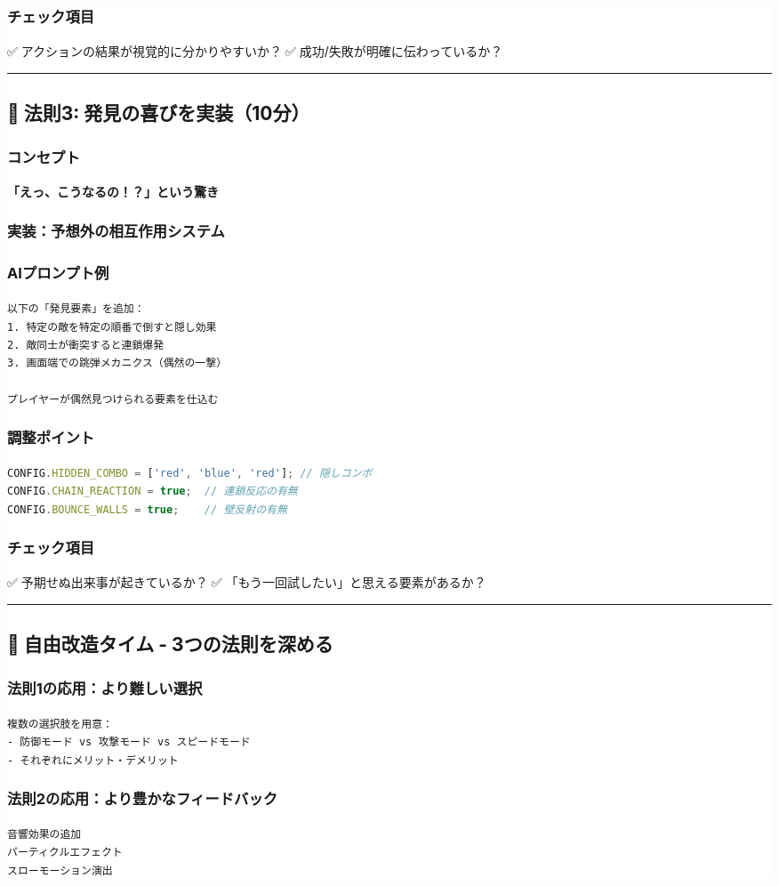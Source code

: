 ### チェック項目
✅ アクションの結果が視覚的に分かりやすいか？
✅ 成功/失敗が明確に伝わっているか？

---

## 📝 法則3: 発見の喜びを実装（10分）

### コンセプト
**「えっ、こうなるの！？」という驚き**

### 実装：予想外の相互作用システム

### AIプロンプト例
```
以下の「発見要素」を追加：
1. 特定の敵を特定の順番で倒すと隠し効果
2. 敵同士が衝突すると連鎖爆発
3. 画面端での跳弾メカニクス（偶然の一撃）

プレイヤーが偶然見つけられる要素を仕込む
```

### 調整ポイント
```javascript
CONFIG.HIDDEN_COMBO = ['red', 'blue', 'red']; // 隠しコンボ
CONFIG.CHAIN_REACTION = true;  // 連鎖反応の有無
CONFIG.BOUNCE_WALLS = true;    // 壁反射の有無
```

### チェック項目
✅ 予期せぬ出来事が起きているか？
✅ 「もう一回試したい」と思える要素があるか？

---

## 🎨 自由改造タイム - 3つの法則を深める

### 法則1の応用：より難しい選択
```
複数の選択肢を用意：
- 防御モード vs 攻撃モード vs スピードモード
- それぞれにメリット・デメリット
```

### 法則2の応用：より豊かなフィードバック
```
音響効果の追加
パーティクルエフェクト
スローモーション演出
```
